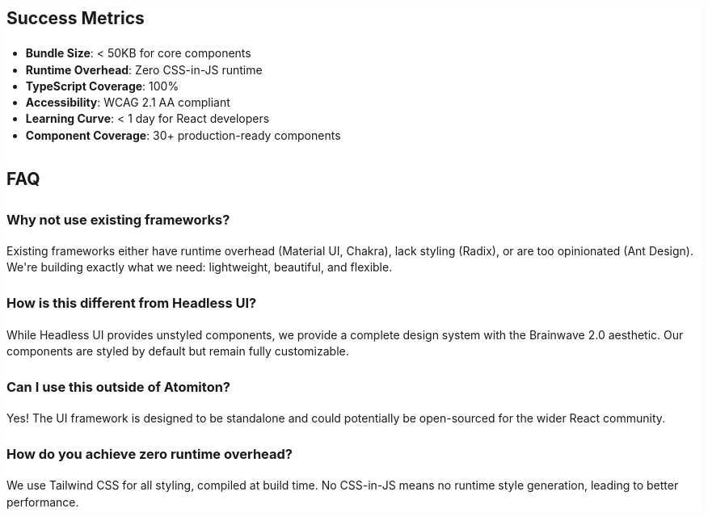 ## Success Metrics

- **Bundle Size**: < 50KB for core components
- **Runtime Overhead**: Zero CSS-in-JS runtime
- **TypeScript Coverage**: 100%
- **Accessibility**: WCAG 2.1 AA compliant
- **Learning Curve**: < 1 day for React developers
- **Component Coverage**: 30+ production-ready components

## FAQ

### Why not use existing frameworks?

Existing frameworks either have runtime overhead (Material UI, Chakra), lack styling (Radix), or are too opinionated (Ant Design). We're building exactly what we need: lightweight, beautiful, and flexible.

### How is this different from Headless UI?

While Headless UI provides unstyled components, we provide a complete design system with the Brainwave 2.0 aesthetic. Our components are styled by default but remain fully customizable.

### Can I use this outside of Atomiton?

Yes! The UI framework is designed to be standalone and could potentially be open-sourced for the wider React community.

### How do you achieve zero runtime overhead?

We use Tailwind CSS for all styling, compiled at build time. No CSS-in-JS means no runtime style generation, leading to better performance.
